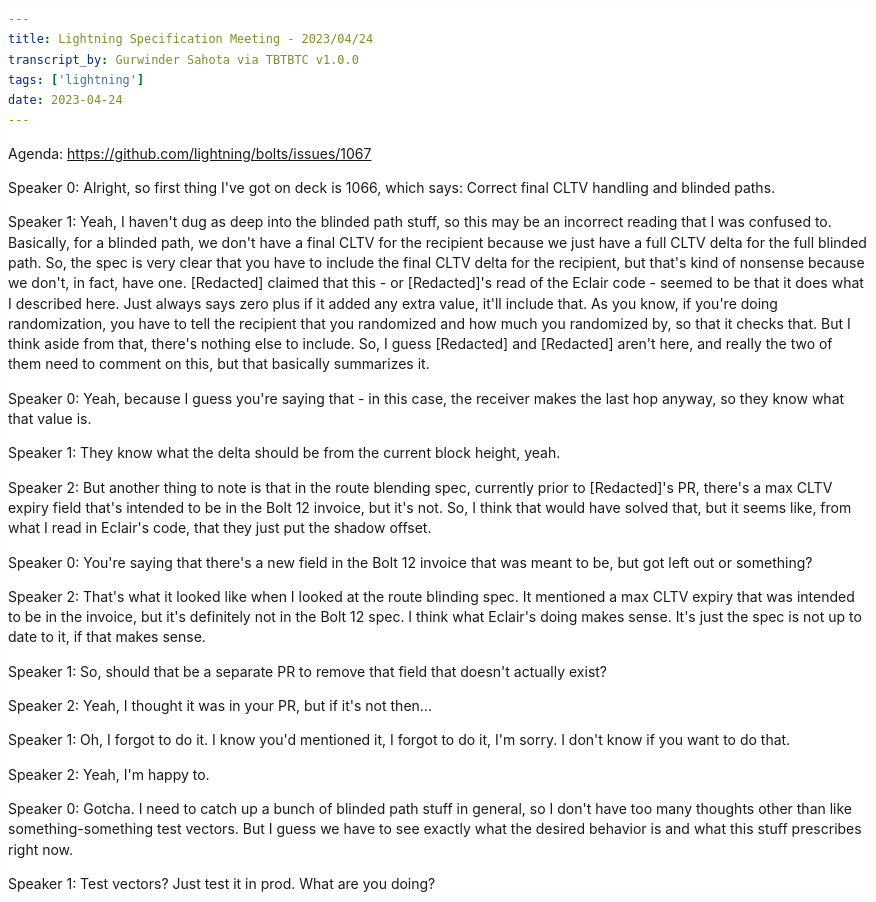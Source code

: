```yaml
---
title: Lightning Specification Meeting - 2023/04/24
transcript_by: Gurwinder Sahota via TBTBTC v1.0.0
tags: ['lightning']
date: 2023-04-24
---
```


Agenda: <https://github.com/lightning/bolts/issues/1067>

Speaker 0: Alright, so first thing I've got on deck is 1066, which says: Correct final CLTV handling and blinded paths.

Speaker 1: Yeah, I haven't dug as deep into the blinded path stuff, so this may be an incorrect reading that I was confused to. Basically, for a blinded path, we don't have a final CLTV for the recipient because we just have a full CLTV delta for the full blinded path. So, the spec is very clear that you have to include the final CLTV delta for the recipient, but that's kind of nonsense because we don't, in fact, have one. [Redacted] claimed that this - or [Redacted]'s read of the Eclair code - seemed to be that it does what I described here. Just always says zero plus if it added any extra value, it'll include that. As you know, if you're doing randomization, you have to tell the recipient that you randomized and how much you randomized by, so that it checks that. But I think aside from that, there's nothing else to include. So, I guess [Redacted] and [Redacted] aren't here, and really the two of them need to comment on this, but that basically summarizes it. 

Speaker 0: Yeah, because I guess you're saying that - in this case, the receiver makes the last hop anyway, so they know what that value is.

Speaker 1: They know what the delta should be from the current block height, yeah.

Speaker 2: But another thing to note is that in the route blending spec, currently prior to [Redacted]'s PR, there's a max CLTV expiry field that's intended to be in the Bolt 12 invoice, but it's not. So, I think that would have solved that, but it seems like, from what I read in Eclair's code, that they just put the shadow offset.

Speaker 0: You're saying that there's a new field in the Bolt 12 invoice that was meant to be, but got left out or something?

Speaker 2: That's what it looked like when I looked at the route blinding spec. It mentioned a max CLTV expiry that was intended to be in the invoice, but it's definitely not in the Bolt 12 spec. I think what Eclair's doing makes sense. It's just the spec is not up to date to it, if that makes sense.

Speaker 1: So, should that be a separate PR to remove that field that doesn't actually exist?

Speaker 2: Yeah, I thought it was in your PR, but if it's not then...

Speaker 1: Oh, I forgot to do it. I know you'd mentioned it, I forgot to do it, I'm sorry. I don't know if you want to do that. 

Speaker 2: Yeah, I'm happy to. 

Speaker 0: Gotcha. I need to catch up a bunch of blinded path stuff in general, so I don't have too many thoughts other than like something-something test vectors. But I guess we have to see exactly what the desired behavior is and what this stuff prescribes right now.

Speaker 1: Test vectors? Just test it in prod. What are you doing?
